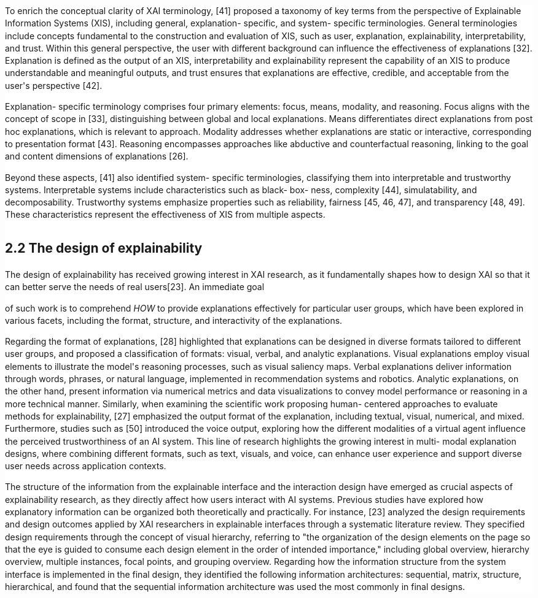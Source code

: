 To enrich the conceptual clarity of XAI terminology, [41] proposed a taxonomy of key terms from the perspective of Explainable Information Systems (XIS), including general, explanation- specific, and system- specific terminologies. General terminologies include concepts fundamental to the construction and evaluation of XIS, such as user, explanation, explainability, interpretability, and trust. Within this general perspective, the user with different background can influence the effectiveness of explanations [32]. Explanation is defined as the output of an XIS, interpretability and explainability represent the capability of an XIS to produce understandable and meaningful outputs, and trust ensures that explanations are effective, credible, and acceptable from the user's perspective [42].

Explanation- specific terminology comprises four primary elements: focus, means, modality, and reasoning. Focus aligns with the concept of scope in [33], distinguishing between global and local explanations. Means differentiates direct explanations from post hoc explanations, which is relevant to approach. Modality addresses whether explanations are static or interactive, corresponding to presentation format [43]. Reasoning encompasses approaches like abductive and counterfactual reasoning, linking to the goal and content dimensions of explanations [26].

Beyond these aspects, [41] also identified system- specific terminologies, classifying them into interpretable and trustworthy systems. Interpretable systems include characteristics such as black- box- ness, complexity [44], simulatability, and decomposability. Trustworthy systems emphasize properties such as reliability, fairness [45, 46, 47], and transparency [48, 49]. These characteristics represent the effectiveness of XIS from multiple aspects.

## 2.2 The design of explainability

The design of explainability has received growing interest in XAI research, as it fundamentally shapes how to design XAI so that it can better serve the needs of real users[23]. An immediate goal

of such work is to comprehend  $HOW$  to provide explanations effectively for particular user groups, which have been explored in various facets, including the format, structure, and interactivity of the explanations.

Regarding the format of explanations, [28] highlighted that explanations can be designed in diverse formats tailored to different user groups, and proposed a classification of formats: visual, verbal, and analytic explanations. Visual explanations employ visual elements to illustrate the model's reasoning processes, such as visual saliency maps. Verbal explanations deliver information through words, phrases, or natural language, implemented in recommendation systems and robotics. Analytic explanations, on the other hand, present information via numerical metrics and data visualizations to convey model performance or reasoning in a more technical manner. Similarly, when examining the scientific work proposing human- centered approaches to evaluate methods for explainability, [27] emphasized the output format of the explanation, including textual, visual, numerical, and mixed. Furthermore, studies such as [50] introduced the voice output, exploring how the different modalities of a virtual agent influence the perceived trustworthiness of an AI system. This line of research highlights the growing interest in multi- modal explanation designs, where combining different formats, such as text, visuals, and voice, can enhance user experience and support diverse user needs across application contexts.

The structure of the information from the explainable interface and the interaction design have emerged as crucial aspects of explainability research, as they directly affect how users interact with AI systems. Previous studies have explored how explanatory information can be organized both theoretically and practically. For instance, [23] analyzed the design requirements and design outcomes applied by XAI researchers in explainable interfaces through a systematic literature review. They specified design requirements through the concept of visual hierarchy, referring to "the organization of the design elements on the page so that the eye is guided to consume each design element in the order of intended importance," including global overview, hierarchy overview, multiple instances, focal points, and grouping overview. Regarding how the information structure from the system interface is implemented in the final design, they identified the following information architectures: sequential, matrix, structure, hierarchical, and found that the sequential information architecture was used the most commonly in final designs.
